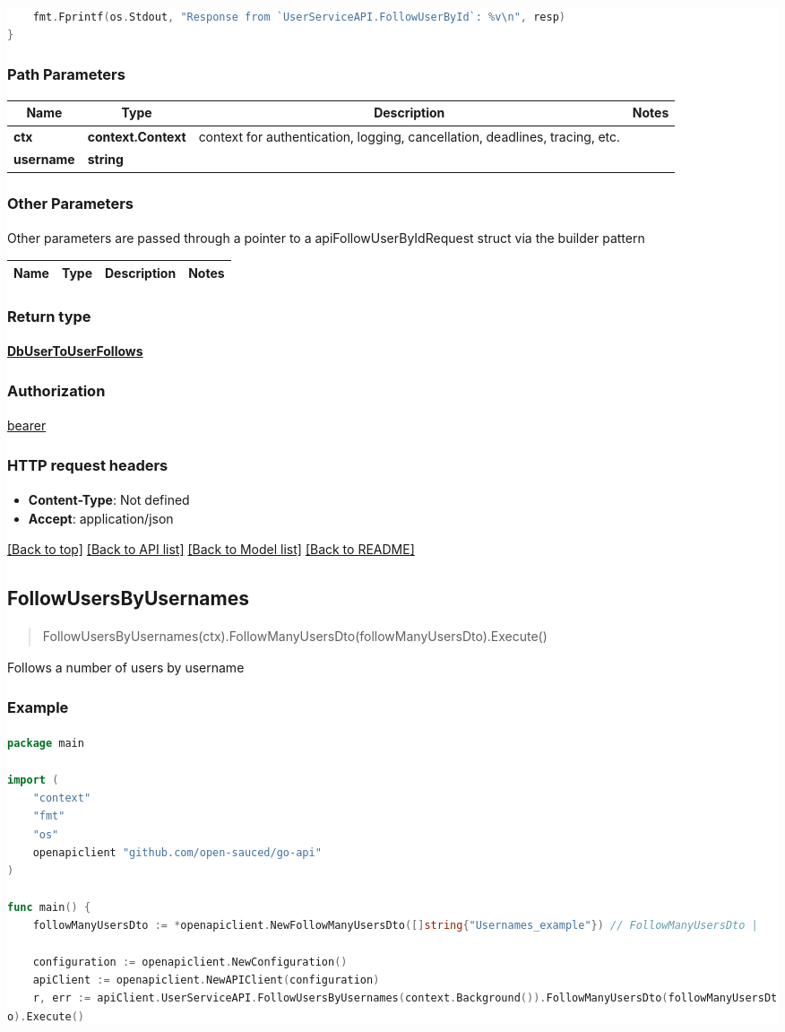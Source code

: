 ```go
    fmt.Fprintf(os.Stdout, "Response from `UserServiceAPI.FollowUserById`: %v\n", resp)
}
```

### Path Parameters


Name | Type | Description  | Notes
------------- | ------------- | ------------- | -------------
**ctx** | **context.Context** | context for authentication, logging, cancellation, deadlines, tracing, etc.
**username** | **string** |  | 

### Other Parameters

Other parameters are passed through a pointer to a apiFollowUserByIdRequest struct via the builder pattern


Name | Type | Description  | Notes
------------- | ------------- | ------------- | -------------


### Return type

[**DbUserToUserFollows**](DbUserToUserFollows.md)

### Authorization

[bearer](../README.md#bearer)

### HTTP request headers

- **Content-Type**: Not defined
- **Accept**: application/json

[[Back to top]](#) [[Back to API list]](../README.md#documentation-for-api-endpoints)
[[Back to Model list]](../README.md#documentation-for-models)
[[Back to README]](../README.md)


## FollowUsersByUsernames

> FollowUsersByUsernames(ctx).FollowManyUsersDto(followManyUsersDto).Execute()

Follows a number of users by username

### Example

```go
package main

import (
    "context"
    "fmt"
    "os"
    openapiclient "github.com/open-sauced/go-api"
)

func main() {
    followManyUsersDto := *openapiclient.NewFollowManyUsersDto([]string{"Usernames_example"}) // FollowManyUsersDto | 

    configuration := openapiclient.NewConfiguration()
    apiClient := openapiclient.NewAPIClient(configuration)
    r, err := apiClient.UserServiceAPI.FollowUsersByUsernames(context.Background()).FollowManyUsersDto(followManyUsersDto).Execute()
```